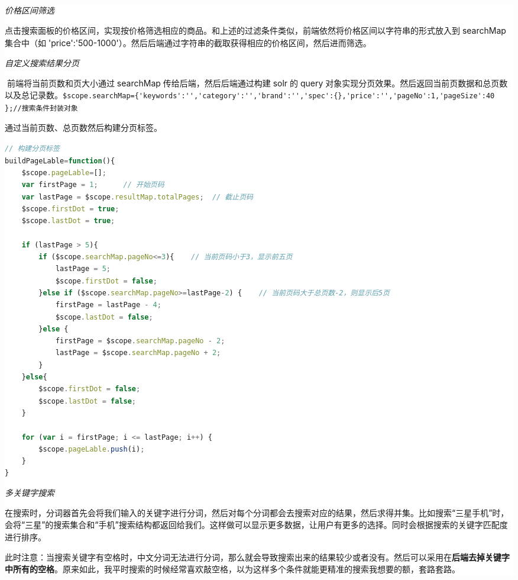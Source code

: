 

*价格区间筛选*

​	点击搜索面板的价格区间，实现按价格筛选相应的商品。和上述的过滤条件类似，前端依然将价格区间以字符串的形式放入到 searchMap 集合中（如 'price':'500-1000'）。然后后端通过字符串的截取获得相应的价格区间，然后进而筛选。



*自定义搜索结果分页*

​	前端将当前页数和页大小通过 searchMap 传给后端，然后后端通过构建 solr 的 query 对象实现分页效果。然后返回当前页数据和总页数以及总记录数。`$scope.searchMap={'keywords':'','category':'','brand':'','spec':{},'price':'','pageNo':1,'pageSize':40 };//搜索条件封装对象`

通过当前页数、总页数然后构建分页标签。

```javascript
// 构建分页标签
buildPageLable=function(){
    $scope.pageLable=[];
    var firstPage = 1;		// 开始页码
    var lastPage = $scope.resultMap.totalPages;	 // 截止页码
    $scope.firstDot = true;
    $scope.lastDot = true;

    if (lastPage > 5){
        if ($scope.searchMap.pageNo<=3){	// 当前页码小于3，显示前五页
            lastPage = 5;
            $scope.firstDot = false;
        }else if ($scope.searchMap.pageNo>=lastPage-2) {	// 当前页码大于总页数-2，则显示后5页
            firstPage = lastPage - 4;
            $scope.lastDot = false;
        }else {
            firstPage = $scope.searchMap.pageNo - 2;
            lastPage = $scope.searchMap.pageNo + 2;
        }
    }else{
        $scope.firstDot = false;
        $scope.lastDot = false;
    }

    for (var i = firstPage; i <= lastPage; i++) {
        $scope.pageLable.push(i);
    }
}
```



*多关键字搜索*

​	在搜索时，分词器首先会将我们输入的关键字进行分词，然后对每个分词都会去搜索对应的结果，然后求得并集。比如搜索“三星手机”时，会将“三星”的搜索集合和“手机”搜索结构都返回给我们。这样做可以显示更多数据，让用户有更多的选择。同时会根据搜索的关键字匹配度进行排序。

​	此时注意：当搜索关键字有空格时，中文分词无法进行分词，那么就会导致搜索出来的结果较少或者没有。然后可以采用在**后端去掉关键字中所有的空格**。原来如此，我平时搜索的时候经常喜欢敲空格，以为这样多个条件就能更精准的搜索我想要的额，套路套路。


